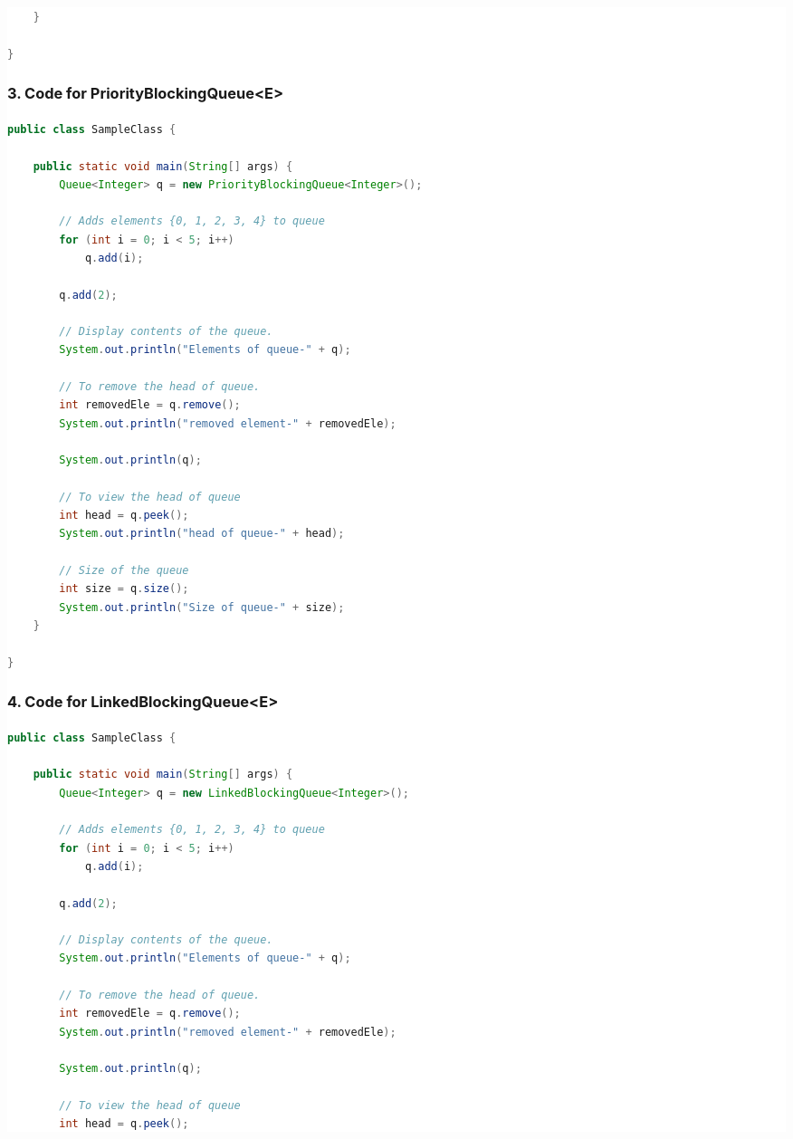 ```java
	}

}
```

### 3. Code for PriorityBlockingQueue\<E\>
```java
public class SampleClass {

	public static void main(String[] args) {
		Queue<Integer> q = new PriorityBlockingQueue<Integer>();

		// Adds elements {0, 1, 2, 3, 4} to queue
		for (int i = 0; i < 5; i++)
			q.add(i);

		q.add(2);

		// Display contents of the queue.
		System.out.println("Elements of queue-" + q);

		// To remove the head of queue.
		int removedEle = q.remove();
		System.out.println("removed element-" + removedEle);

		System.out.println(q);

		// To view the head of queue
		int head = q.peek();
		System.out.println("head of queue-" + head);

		// Size of the queue
		int size = q.size();
		System.out.println("Size of queue-" + size);
	}

}
```

### 4. Code for LinkedBlockingQueue\<E\>
```java
public class SampleClass {

	public static void main(String[] args) {
		Queue<Integer> q = new LinkedBlockingQueue<Integer>();

		// Adds elements {0, 1, 2, 3, 4} to queue
		for (int i = 0; i < 5; i++)
			q.add(i);

		q.add(2);

		// Display contents of the queue.
		System.out.println("Elements of queue-" + q);

		// To remove the head of queue.
		int removedEle = q.remove();
		System.out.println("removed element-" + removedEle);

		System.out.println(q);

		// To view the head of queue
		int head = q.peek();
```